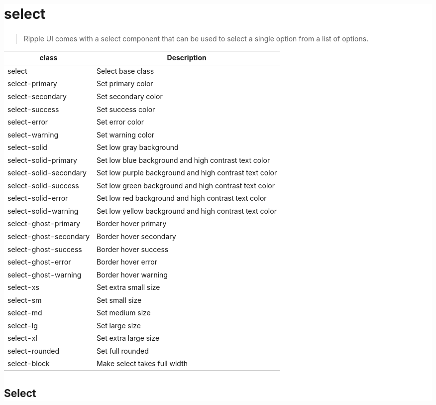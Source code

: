# select

> Ripple UI comes with a select component that can be used to select a single option from a list of options.

| class                  | Description                                            |
| ---------------------- | ------------------------------------------------------ |
| select                 | Select base class                                      |
| select-primary         | Set primary color                                      |
| select-secondary       | Set secondary color                                    |
| select-success         | Set success color                                      |
| select-error           | Set error color                                        |
| select-warning         | Set warning color                                      |
| select-solid           | Set low gray background                                |
| select-solid-primary   | Set low blue background and high contrast text color   |
| select-solid-secondary | Set low purple background and high contrast text color |
| select-solid-success   | Set low green background and high contrast text color  |
| select-solid-error     | Set low red background and high contrast text color    |
| select-solid-warning   | Set low yellow background and high contrast text color |
| select-ghost-primary   | Border hover primary                                   |
| select-ghost-secondary | Border hover secondary                                 |
| select-ghost-success   | Border hover success                                   |
| select-ghost-error     | Border hover error                                     |
| select-ghost-warning   | Border hover warning                                   |
| select-xs              | Set extra small size                                   |
| select-sm              | Set small size                                         |
| select-md              | Set medium size                                        |
| select-lg              | Set large size                                         |
| select-xl              | Set extra large size                                   |
| select-rounded         | Set full rounded                                       |
| select-block           | Make select takes full width                           |

## Select
